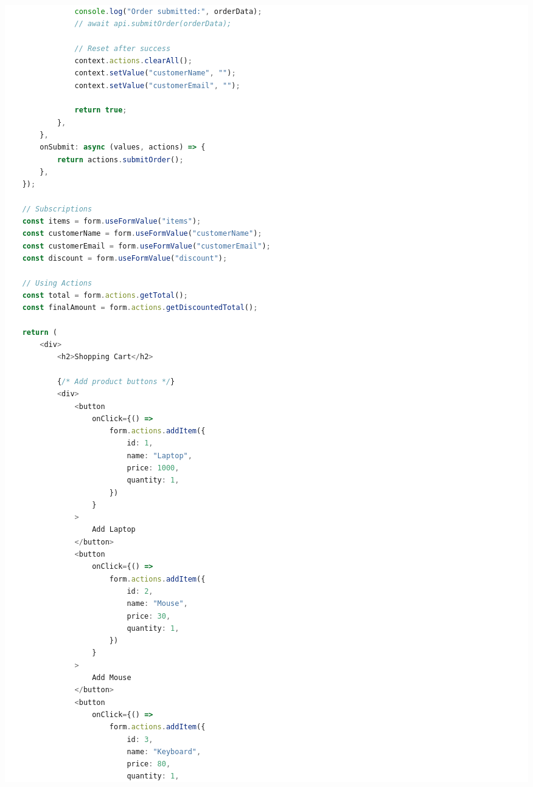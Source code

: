 ```typescript
                console.log("Order submitted:", orderData);
                // await api.submitOrder(orderData);

                // Reset after success
                context.actions.clearAll();
                context.setValue("customerName", "");
                context.setValue("customerEmail", "");

                return true;
            },
        },
        onSubmit: async (values, actions) => {
            return actions.submitOrder();
        },
    });

    // Subscriptions
    const items = form.useFormValue("items");
    const customerName = form.useFormValue("customerName");
    const customerEmail = form.useFormValue("customerEmail");
    const discount = form.useFormValue("discount");

    // Using Actions
    const total = form.actions.getTotal();
    const finalAmount = form.actions.getDiscountedTotal();

    return (
        <div>
            <h2>Shopping Cart</h2>

            {/* Add product buttons */}
            <div>
                <button
                    onClick={() =>
                        form.actions.addItem({
                            id: 1,
                            name: "Laptop",
                            price: 1000,
                            quantity: 1,
                        })
                    }
                >
                    Add Laptop
                </button>
                <button
                    onClick={() =>
                        form.actions.addItem({
                            id: 2,
                            name: "Mouse",
                            price: 30,
                            quantity: 1,
                        })
                    }
                >
                    Add Mouse
                </button>
                <button
                    onClick={() =>
                        form.actions.addItem({
                            id: 3,
                            name: "Keyboard",
                            price: 80,
                            quantity: 1,
```